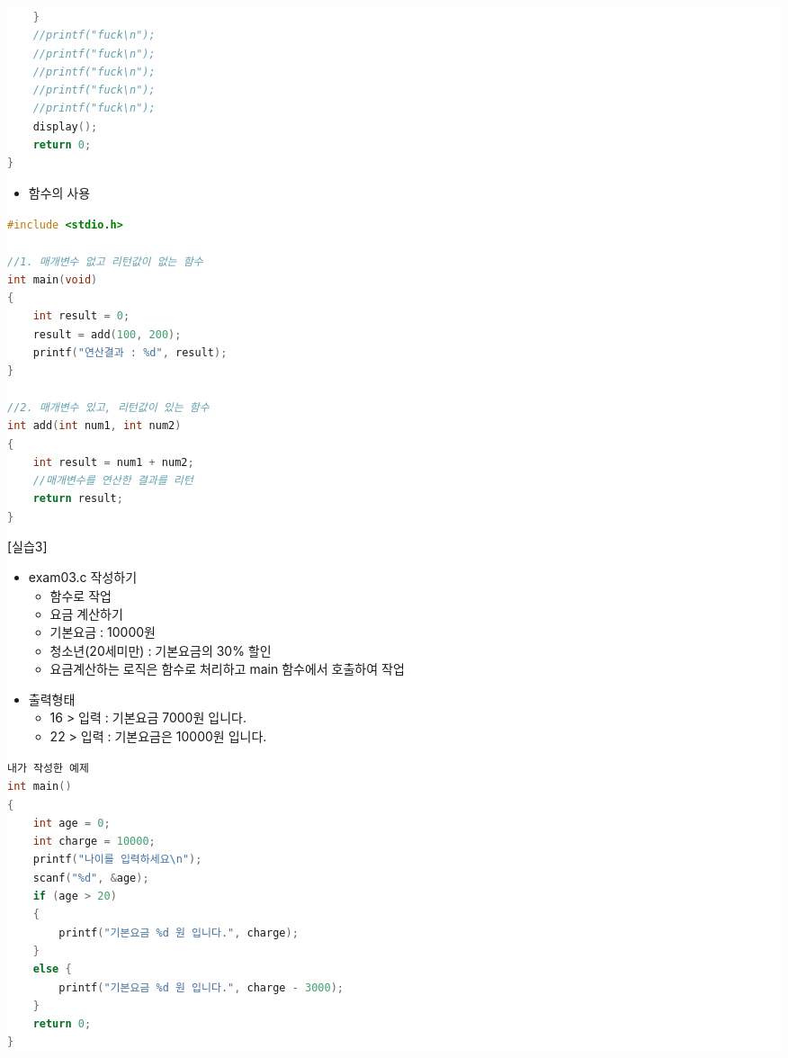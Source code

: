 ```c
	}
	//printf("fuck\n");
	//printf("fuck\n");
	//printf("fuck\n");
	//printf("fuck\n");
	//printf("fuck\n");
	display();
	return 0;
}
```



* 함수의 사용

```c
#include <stdio.h>

//1. 매개변수 없고 리턴값이 없는 함수
int main(void)
{
	int result = 0;
	result = add(100, 200);
	printf("연산결과 : %d", result);
}

//2. 매개변수 있고, 리턴값이 있는 함수
int add(int num1, int num2)
{
	int result = num1 + num2;
	//매개변수를 연산한 결과를 리턴
	return result;
}

```



[실습3]

- exam03.c 작성하기
  - 함수로 작업
  - 요금 계산하기
  - 기본요금 : 10000원
  - 청소년(20세미만) : 기본요금의 30% 할인
  - 요금계산하는 로직은 함수로 처리하고 main 함수에서 호출하여 작업

* 출력형태
  * 16 > 입력 : 기본요금 7000원 입니다.
  * 22 > 입력 : 기본요금은 10000원 입니다.

```c
내가 작성한 예제
int main()
{
	int age = 0;
	int charge = 10000;
	printf("나이를 입력하세요\n");
	scanf("%d", &age);
	if (age > 20)
	{
		printf("기본요금 %d 원 입니다.", charge);
	}
	else {
		printf("기본요금 %d 원 입니다.", charge - 3000);
	}
	return 0;
}    
```